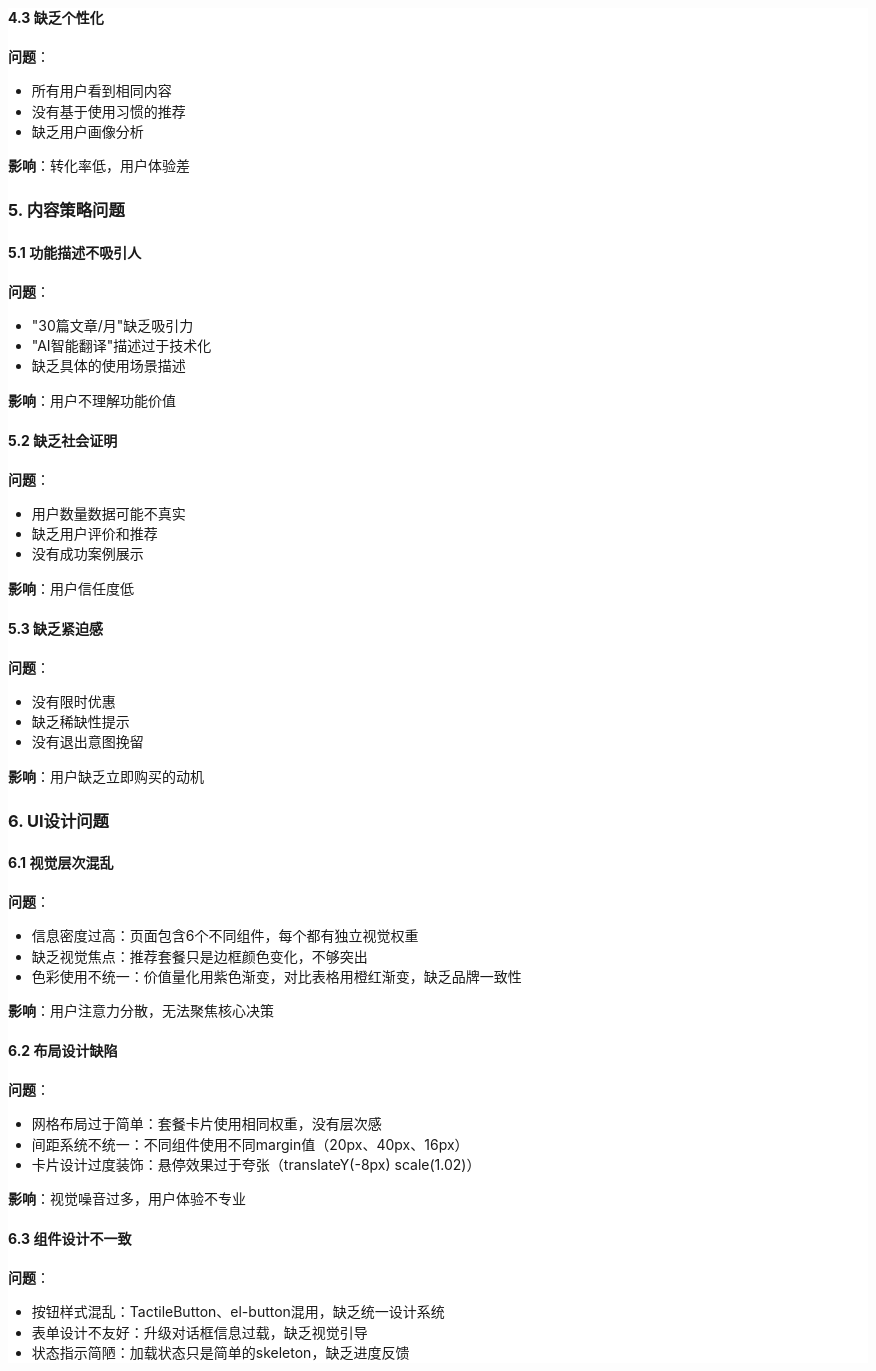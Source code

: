 #### 4.3 缺乏个性化
**问题**：
- 所有用户看到相同内容
- 没有基于使用习惯的推荐
- 缺乏用户画像分析

**影响**：转化率低，用户体验差

### 5. 内容策略问题

#### 5.1 功能描述不吸引人
**问题**：
- "30篇文章/月"缺乏吸引力
- "AI智能翻译"描述过于技术化
- 缺乏具体的使用场景描述

**影响**：用户不理解功能价值

#### 5.2 缺乏社会证明
**问题**：
- 用户数量数据可能不真实
- 缺乏用户评价和推荐
- 没有成功案例展示

**影响**：用户信任度低

#### 5.3 缺乏紧迫感
**问题**：
- 没有限时优惠
- 缺乏稀缺性提示
- 没有退出意图挽留

**影响**：用户缺乏立即购买的动机

### 6. UI设计问题

#### 6.1 视觉层次混乱
**问题**：
- 信息密度过高：页面包含6个不同组件，每个都有独立视觉权重
- 缺乏视觉焦点：推荐套餐只是边框颜色变化，不够突出
- 色彩使用不统一：价值量化用紫色渐变，对比表格用橙红渐变，缺乏品牌一致性

**影响**：用户注意力分散，无法聚焦核心决策

#### 6.2 布局设计缺陷
**问题**：
- 网格布局过于简单：套餐卡片使用相同权重，没有层次感
- 间距系统不统一：不同组件使用不同margin值（20px、40px、16px）
- 卡片设计过度装饰：悬停效果过于夸张（translateY(-8px) scale(1.02)）

**影响**：视觉噪音过多，用户体验不专业

#### 6.3 组件设计不一致
**问题**：
- 按钮样式混乱：TactileButton、el-button混用，缺乏统一设计系统
- 表单设计不友好：升级对话框信息过载，缺乏视觉引导
- 状态指示简陋：加载状态只是简单的skeleton，缺乏进度反馈
